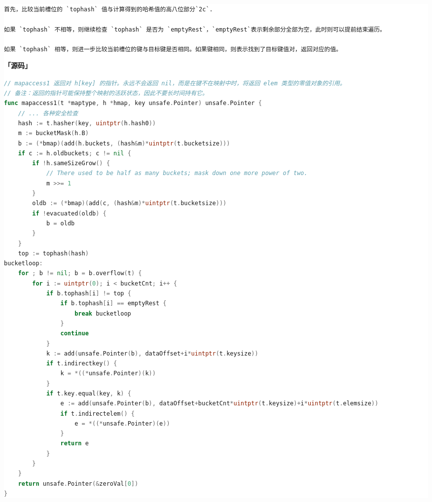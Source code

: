     首先，比较当前槽位的 `tophash`​ 值与计算得到的哈希值的高八位部分`2c`​.

    如果 `tophash`​ 不相等，则继续检查 `tophash`​ 是否为 `emptyRest`​，`emptyRest`​表示剩余部分全部为空，此时则可以提前结束遍历。

    如果 `tophash`​ 相等，则进一步比较当前槽位的键与目标键是否相同。如果键相同，则表示找到了目标键值对，返回对应的值。

**「源码」**

```go
// mapaccess1 返回对 h[key] 的指针。永远不会返回 nil，而是在键不在映射中时，将返回 elem 类型的零值对象的引用。
// 备注：返回的指针可能保持整个映射的活跃状态，因此不要长时间持有它。
func mapaccess1(t *maptype, h *hmap, key unsafe.Pointer) unsafe.Pointer {
    // ... 各种安全检查
    hash := t.hasher(key, uintptr(h.hash0))
    m := bucketMask(h.B)
    b := (*bmap)(add(h.buckets, (hash&m)*uintptr(t.bucketsize)))
    if c := h.oldbuckets; c != nil {
        if !h.sameSizeGrow() {
            // There used to be half as many buckets; mask down one more power of two.
            m >>= 1
        }
        oldb := (*bmap)(add(c, (hash&m)*uintptr(t.bucketsize)))
        if !evacuated(oldb) {
            b = oldb
        }
    }
    top := tophash(hash)
bucketloop:
    for ; b != nil; b = b.overflow(t) {
        for i := uintptr(0); i < bucketCnt; i++ {
            if b.tophash[i] != top {
                if b.tophash[i] == emptyRest {
                    break bucketloop
                }
                continue
            }
            k := add(unsafe.Pointer(b), dataOffset+i*uintptr(t.keysize))
            if t.indirectkey() {
                k = *((*unsafe.Pointer)(k))
            }
            if t.key.equal(key, k) {
                e := add(unsafe.Pointer(b), dataOffset+bucketCnt*uintptr(t.keysize)+i*uintptr(t.elemsize))
                if t.indirectelem() {
                    e = *((*unsafe.Pointer)(e))
                }
                return e
            }
        }
    }
    return unsafe.Pointer(&zeroVal[0])
}
```
